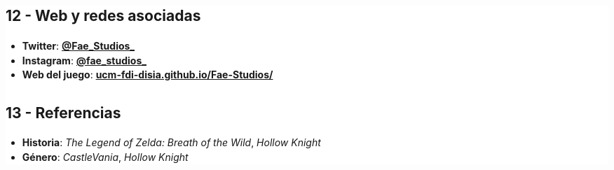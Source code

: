 ## **12 - Web y redes asociadas**
 - **Twitter**: [**@Fae_Studios_**](https://twitter.com/Fae_Studios_)
 - **Instagram**: [**@fae_studios_**](https://www.instagram.com/fae_studios_/)
 - **Web del juego**: [**ucm-fdi-disia.github.io/Fae-Studios/**](ucm-fdi-disia.github.io/Fae-Studios/)

## **13 - Referencias**
 - **Historia**: *The Legend of Zelda: Breath of the Wild*, *Hollow Knight*
 - **Género**: *CastleVania*, *Hollow Knight*
